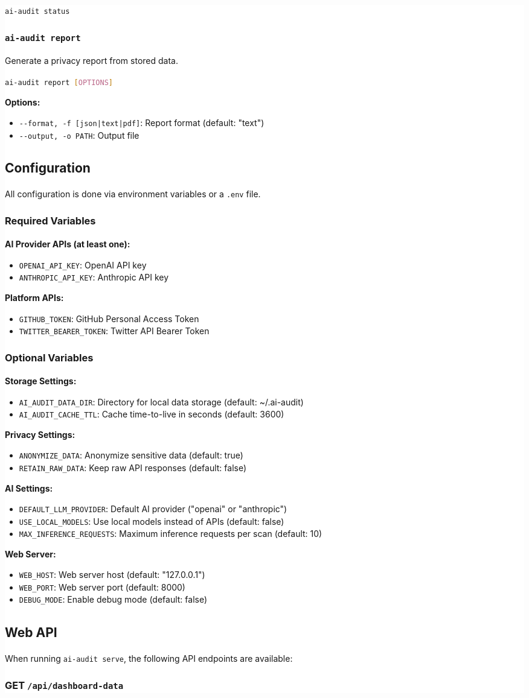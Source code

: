 ```bash
ai-audit status
```

### `ai-audit report`

Generate a privacy report from stored data.

```bash
ai-audit report [OPTIONS]
```

**Options:**
- `--format, -f [json|text|pdf]`: Report format (default: "text")
- `--output, -o PATH`: Output file

## Configuration

All configuration is done via environment variables or a `.env` file.

### Required Variables

**AI Provider APIs (at least one):**
- `OPENAI_API_KEY`: OpenAI API key
- `ANTHROPIC_API_KEY`: Anthropic API key

**Platform APIs:**
- `GITHUB_TOKEN`: GitHub Personal Access Token
- `TWITTER_BEARER_TOKEN`: Twitter API Bearer Token

### Optional Variables

**Storage Settings:**
- `AI_AUDIT_DATA_DIR`: Directory for local data storage (default: ~/.ai-audit)
- `AI_AUDIT_CACHE_TTL`: Cache time-to-live in seconds (default: 3600)

**Privacy Settings:**
- `ANONYMIZE_DATA`: Anonymize sensitive data (default: true)
- `RETAIN_RAW_DATA`: Keep raw API responses (default: false)

**AI Settings:**
- `DEFAULT_LLM_PROVIDER`: Default AI provider ("openai" or "anthropic")
- `USE_LOCAL_MODELS`: Use local models instead of APIs (default: false)
- `MAX_INFERENCE_REQUESTS`: Maximum inference requests per scan (default: 10)

**Web Server:**
- `WEB_HOST`: Web server host (default: "127.0.0.1")
- `WEB_PORT`: Web server port (default: 8000)
- `DEBUG_MODE`: Enable debug mode (default: false)

## Web API

When running `ai-audit serve`, the following API endpoints are available:

### GET `/api/dashboard-data`
